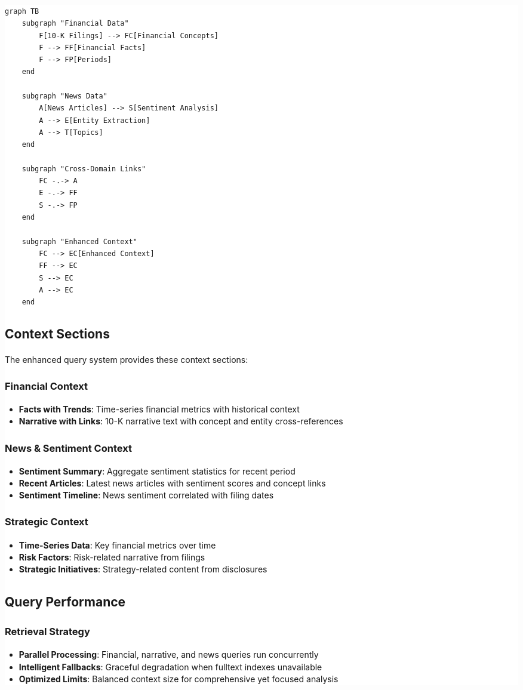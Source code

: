 ```mermaid
graph TB
    subgraph "Financial Data"
        F[10-K Filings] --> FC[Financial Concepts]
        F --> FF[Financial Facts]
        F --> FP[Periods]
    end
    
    subgraph "News Data"  
        A[News Articles] --> S[Sentiment Analysis]
        A --> E[Entity Extraction]
        A --> T[Topics]
    end
    
    subgraph "Cross-Domain Links"
        FC -.-> A
        E -.-> FF  
        S -.-> FP
    end
    
    subgraph "Enhanced Context"
        FC --> EC[Enhanced Context]
        FF --> EC
        S --> EC
        A --> EC
    end
```

## Context Sections

The enhanced query system provides these context sections:

### Financial Context
- **Facts with Trends**: Time-series financial metrics with historical context
- **Narrative with Links**: 10-K narrative text with concept and entity cross-references

### News & Sentiment Context  
- **Sentiment Summary**: Aggregate sentiment statistics for recent period
- **Recent Articles**: Latest news articles with sentiment scores and concept links
- **Sentiment Timeline**: News sentiment correlated with filing dates

### Strategic Context
- **Time-Series Data**: Key financial metrics over time
- **Risk Factors**: Risk-related narrative from filings
- **Strategic Initiatives**: Strategy-related content from disclosures

## Query Performance

### Retrieval Strategy
- **Parallel Processing**: Financial, narrative, and news queries run concurrently
- **Intelligent Fallbacks**: Graceful degradation when fulltext indexes unavailable
- **Optimized Limits**: Balanced context size for comprehensive yet focused analysis

